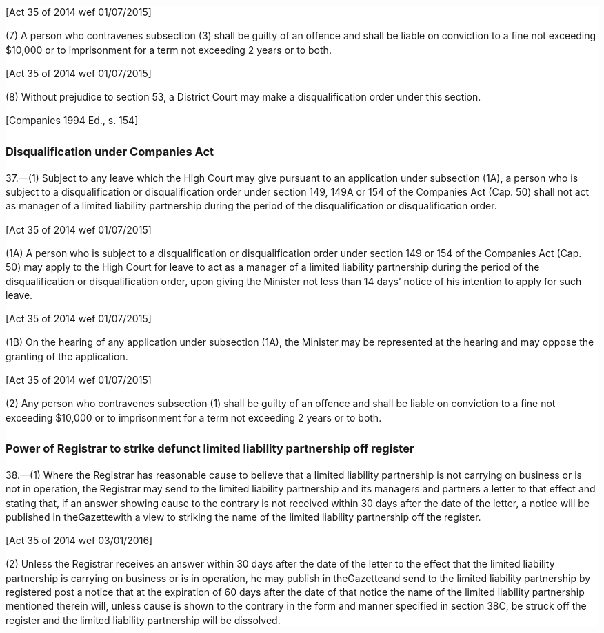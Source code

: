 [Act 35 of 2014 wef 01/07/2015]

(7) A person who contravenes subsection (3) shall be guilty of an offence and shall be liable on conviction to a fine not exceeding $10,000 or to imprisonment for a term not exceeding 2 years or to both.

[Act 35 of 2014 wef 01/07/2015]

(8) Without prejudice to section 53, a District Court may make a disqualification order under this section.

[Companies 1994 Ed., s. 154]

### Disqualification under Companies Act

37\.—(1) Subject to any leave which the High Court may give pursuant to an application under subsection (1A), a person who is subject to a disqualification or disqualification order under section 149, 149A or 154 of the Companies Act (Cap. 50) shall not act as manager of a limited liability partnership during the period of the disqualification or disqualification order.

[Act 35 of 2014 wef 01/07/2015]

(1A) A person who is subject to a disqualification or disqualification order under section 149 or 154 of the Companies Act (Cap. 50) may apply to the High Court for leave to act as a manager of a limited liability partnership during the period of the disqualification or disqualification order, upon giving the Minister not less than 14 days’ notice of his intention to apply for such leave.

[Act 35 of 2014 wef 01/07/2015]

(1B) On the hearing of any application under subsection (1A), the Minister may be represented at the hearing and may oppose the granting of the application.

[Act 35 of 2014 wef 01/07/2015]

(2) Any person who contravenes subsection (1) shall be guilty of an offence and shall be liable on conviction to a fine not exceeding $10,000 or to imprisonment for a term not exceeding 2 years or to both.

### Power of Registrar to strike defunct limited liability partnership off register

38\.—(1) Where the Registrar has reasonable cause to believe that a limited liability partnership is not carrying on business or is not in operation, the Registrar may send to the limited liability partnership and its managers and partners a letter to that effect and stating that, if an answer showing cause to the contrary is not received within 30 days after the date of the letter, a notice will be published in theGazettewith a view to striking the name of the limited liability partnership off the register.

[Act 35 of 2014 wef 03/01/2016]

(2) Unless the Registrar receives an answer within 30 days after the date of the letter to the effect that the limited liability partnership is carrying on business or is in operation, he may publish in theGazetteand send to the limited liability partnership by registered post a notice that at the expiration of 60 days after the date of that notice the name of the limited liability partnership mentioned therein will, unless cause is shown to the contrary in the form and manner specified in section 38C, be struck off the register and the limited liability partnership will be dissolved.
